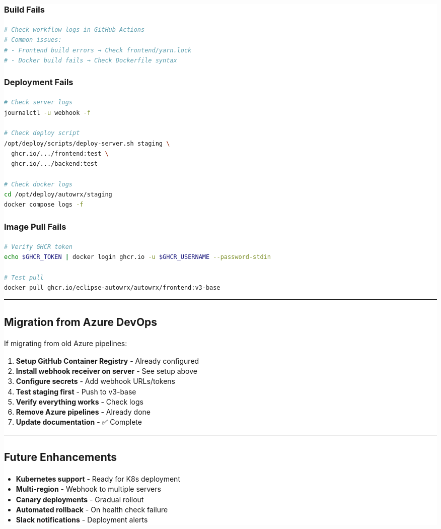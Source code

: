 ### Build Fails

```bash
# Check workflow logs in GitHub Actions
# Common issues:
# - Frontend build errors → Check frontend/yarn.lock
# - Docker build fails → Check Dockerfile syntax
```

### Deployment Fails

```bash
# Check server logs
journalctl -u webhook -f

# Check deploy script
/opt/deploy/scripts/deploy-server.sh staging \
  ghcr.io/.../frontend:test \
  ghcr.io/.../backend:test

# Check docker logs
cd /opt/deploy/autowrx/staging
docker compose logs -f
```

### Image Pull Fails

```bash
# Verify GHCR token
echo $GHCR_TOKEN | docker login ghcr.io -u $GHCR_USERNAME --password-stdin

# Test pull
docker pull ghcr.io/eclipse-autowrx/autowrx/frontend:v3-base
```

---

## Migration from Azure DevOps

If migrating from old Azure pipelines:

1. **Setup GitHub Container Registry** - Already configured
2. **Install webhook receiver on server** - See setup above
3. **Configure secrets** - Add webhook URLs/tokens
4. **Test staging first** - Push to v3-base
5. **Verify everything works** - Check logs
6. **Remove Azure pipelines** - Already done
7. **Update documentation** - ✅ Complete

---

## Future Enhancements

- **Kubernetes support** - Ready for K8s deployment
- **Multi-region** - Webhook to multiple servers
- **Canary deployments** - Gradual rollout
- **Automated rollback** - On health check failure
- **Slack notifications** - Deployment alerts
